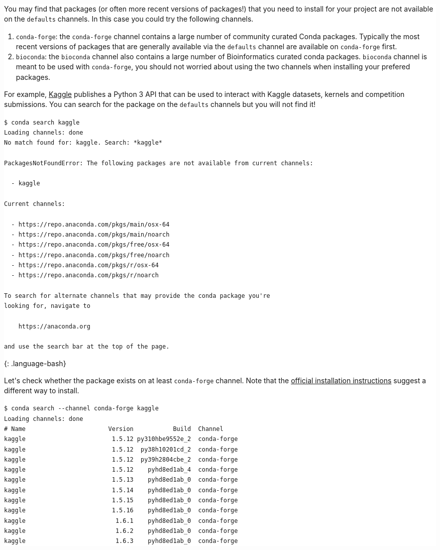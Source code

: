 You may find that packages (or often more recent versions of packages!) that you need to
install for your project are not available on the `defaults` channels.  In this case you could try the
following channels.

1. `conda-forge`: the `conda-forge` channel contains a large number of community curated Conda
    packages. Typically the most recent versions of packages that are generally available via the
    `defaults` channel are available on `conda-forge` first.
2. `bioconda`: the `bioconda` channel also contains a large number of Bioinformatics curated conda packages.
    `bioconda` channel is meant to be used with `conda-forge`, you should not worried about using the two channels
    when installing your prefered packages.

For example, [Kaggle](https://www.kaggle.com/) publishes a Python 3 API that can be used to interact with Kaggle
datasets, kernels and competition submissions. You can search for the package on the `defaults` channels but you will
not find it!

~~~
$ conda search kaggle
Loading channels: done
No match found for: kaggle. Search: *kaggle*

PackagesNotFoundError: The following packages are not available from current channels:

  - kaggle

Current channels:

  - https://repo.anaconda.com/pkgs/main/osx-64
  - https://repo.anaconda.com/pkgs/main/noarch
  - https://repo.anaconda.com/pkgs/free/osx-64
  - https://repo.anaconda.com/pkgs/free/noarch
  - https://repo.anaconda.com/pkgs/r/osx-64
  - https://repo.anaconda.com/pkgs/r/noarch

To search for alternate channels that may provide the conda package you're
looking for, navigate to

    https://anaconda.org

and use the search bar at the top of the page.
~~~

{: .language-bash}

Let's check whether the package exists on at least `conda-forge` channel.
Note that the [official installation instructions](https://github.com/Kaggle/kaggle-api)
suggest a different way to install.

~~~
$ conda search --channel conda-forge kaggle
Loading channels: done
# Name                       Version           Build  Channel
kaggle                        1.5.12 py310hbe9552e_2  conda-forge
kaggle                        1.5.12  py38h10201cd_2  conda-forge
kaggle                        1.5.12  py39h2804cbe_2  conda-forge
kaggle                        1.5.12    pyhd8ed1ab_4  conda-forge
kaggle                        1.5.13    pyhd8ed1ab_0  conda-forge
kaggle                        1.5.14    pyhd8ed1ab_0  conda-forge
kaggle                        1.5.15    pyhd8ed1ab_0  conda-forge
kaggle                        1.5.16    pyhd8ed1ab_0  conda-forge
kaggle                         1.6.1    pyhd8ed1ab_0  conda-forge
kaggle                         1.6.2    pyhd8ed1ab_0  conda-forge
kaggle                         1.6.3    pyhd8ed1ab_0  conda-forge
~~~